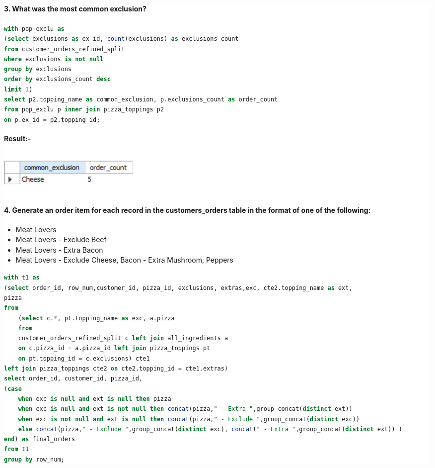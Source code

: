 #### 3. What was the most common exclusion?

```sql
with pop_exclu as
(select exclusions as ex_id, count(exclusions) as exclusions_count
from customer_orders_refined_split
where exclusions is not null
group by exclusions
order by exclusions_count desc
limit 1)
select p2.topping_name as common_exclusion, p.exclusions_count as order_count
from pop_exclu p inner join pizza_toppings p2
on p.ex_id = p2.topping_id;

```
#### Result:- </br>
<img src="https://github.com/ShrutiL1396/SQL/blob/main/Case%20Studies/8-Week-SQL-Challenge/Case_Study_2/Image_Set_2/c3.PNG" width="260" height="80"/>

#### 4. Generate an order item for each record in the customers_orders table in the format of one of the following:
- Meat Lovers
- Meat Lovers - Exclude Beef
- Meat Lovers - Extra Bacon
- Meat Lovers - Exclude Cheese, Bacon - Extra Mushroom, Peppers

```sql
with t1 as
(select order_id, row_num,customer_id, pizza_id, exclusions, extras,exc, cte2.topping_name as ext, 
pizza
from
	(select c.*, pt.topping_name as exc, a.pizza
	from 
	customer_orders_refined_split c left join all_ingredients a
	on c.pizza_id = a.pizza_id left join pizza_toppings pt 
	on pt.topping_id = c.exclusions) cte1
left join pizza_toppings cte2 on cte2.topping_id = cte1.extras)
select order_id, customer_id, pizza_id, 
(case
	when exc is null and ext is null then pizza
    when exc is null and ext is not null then concat(pizza," - Extra ",group_concat(distinct ext))
    when exc is not null and ext is null then concat(pizza," - Exclude ",group_concat(distinct exc))
    else concat(pizza," - Exclude ",group_concat(distinct exc), concat(" - Extra ",group_concat(distinct ext)) )
end) as final_orders
from t1
group by row_num;

```
